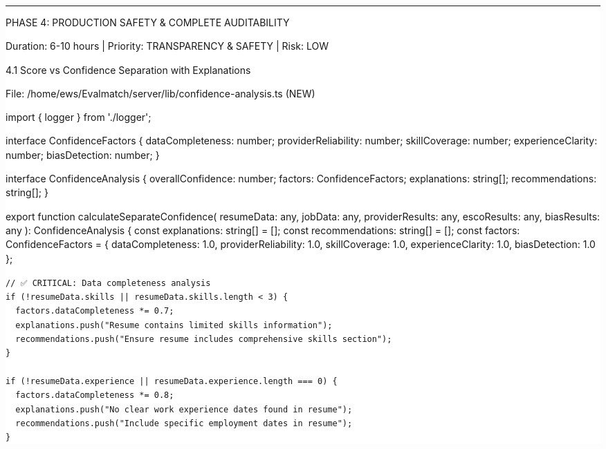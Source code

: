   ---
  PHASE 4: PRODUCTION SAFETY & COMPLETE AUDITABILITY

  Duration: 6-10 hours | Priority: TRANSPARENCY & SAFETY | Risk: LOW

  4.1 Score vs Confidence Separation with Explanations

  File: /home/ews/Evalmatch/server/lib/confidence-analysis.ts (NEW)

  import { logger } from './logger';

  interface ConfidenceFactors {
    dataCompleteness: number;
    providerReliability: number;
    skillCoverage: number;
    experienceClarity: number;
    biasDetection: number;
  }

  interface ConfidenceAnalysis {
    overallConfidence: number;
    factors: ConfidenceFactors;
    explanations: string[];
    recommendations: string[];
  }

  export function calculateSeparateConfidence(
    resumeData: any,
    jobData: any,
    providerResults: any,
    escoResults: any,
    biasResults: any
  ): ConfidenceAnalysis {
    const explanations: string[] = [];
    const recommendations: string[] = [];
    const factors: ConfidenceFactors = {
      dataCompleteness: 1.0,
      providerReliability: 1.0,
      skillCoverage: 1.0,
      experienceClarity: 1.0,
      biasDetection: 1.0
    };

    // ✅ CRITICAL: Data completeness analysis
    if (!resumeData.skills || resumeData.skills.length < 3) {
      factors.dataCompleteness *= 0.7;
      explanations.push("Resume contains limited skills information");
      recommendations.push("Ensure resume includes comprehensive skills section");
    }

    if (!resumeData.experience || resumeData.experience.length === 0) {
      factors.dataCompleteness *= 0.8;
      explanations.push("No clear work experience dates found in resume");
      recommendations.push("Include specific employment dates in resume");
    }
